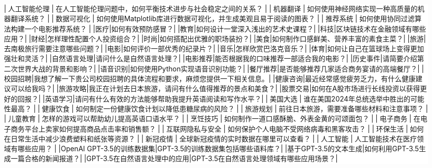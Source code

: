 | 人工智能伦理 | 在人工智能伦理问题中，如何平衡技术进步与社会稳定之间的关系？ |
| 机器翻译 | 如何使用神经网络实现一种高质量的机器翻译系统？ |
| 数据可视化 | 如何使用Matplotlib库进行数据可视化，并生成美观且易于阅读的图表？ |
| 推荐系统 | 如何使用协同过滤算法构建一个电影推荐系统？ |
|医疗|如何有效预防感冒？|
|教育|如何设计一堂深入浅出的艺术史课程？|
|科技|区块链技术在金融领域有哪些应用？|
|财经|怎样理性配置个人投资组合？|
|时尚|如何搭配出优雅的职场装扮？|
|美食|如何制作口感鲜美、营养丰富的素食主菜？|
|旅游|去南极旅行需要注意哪些问题？|
|电影|如何评价一部优秀的纪录片？|
|音乐|怎样欣赏巴洛克音乐？|
|体育|如何让自己在篮球场上变得更加强壮和灵活？|
|自然语言处理|请问什么是自然语言处理？|
|电影推荐|能否根据我的口味推荐一部适合我的电影？|
|历史事件|请简要介绍第二次世界大战的背景和影响？|
|语音识别|如何使用Python实现语音识别功能？|
|餐厅推荐|是否能够推荐几家适合商务宴请的高端餐厅？|
|校园招聘|我想了解一下贵公司校园招聘的具体流程和要求，麻烦您提供一下相关信息。|
|健康咨询|最近经常感觉疲劳乏力，有什么健康建议可以给我吗？|
|旅游攻略|我正在计划去日本旅游，请问有什么值得推荐的景点和美食？|
|股票交易|如何在A股市场进行长线投资以获得更好的回报？|
|英语学习|请问有什么有效的方法能够帮助我提升英语阅读和写作水平？|
| 美国大选                             | 谁在美国2024年总统选举中胜出的可能性最高？                                                                                                                                                                                                                                           |
| 健康饮食                             | 如何制定一份健康饮食计划以降低患糖尿病的风险？                                                                                                                                                                                                                                   |
| 旅游规划                             | 前往日本旅游，需要准备哪些材料和注意事项？                                                                                                                                                                                                                                       |
| 儿童教育                             | 怎样的游戏可以帮助幼儿提高英语口语水平？                                                                                                                                                                                                                                         |
| 烹饪技巧                             | 如何制作一道口感酥脆、外表金黄的可颂面包？                                                                                                                                                                                                                                     |
| 电子商务                             | 在电子商务平台上卖家如何提高商品点击率和销售额？                                                                                                                                                                                                                               |
| 互联网隐私与安全                     | 如何保护个人电脑不受网络病毒和黑客攻击？                                                                                                                                                                                                                                         |
| 环保生活                             | 如何在日常生活中减少浪费塑料和纸张等资源？                                                                                                                                                                                                                                       |
| 新冠疫情                             | 全球新冠疫情的实时数据在哪里可以查看？                                                                                                                                                                                                                                           |
| 人工智能                             | 人工智能技术在医疗领域有哪些应用？                                                                                                                                                                                                                                             |
|OpenAI GPT-3.5的训练数据集|GPT-3.5的训练数据集包括哪些语料库？|
|基于GPT-3.5的文本生成|如何利用GPT-3.5生成一篇合格的新闻报道？|
|GPT-3.5在自然语言处理中的应用|GPT-3.5在自然语言处理领域有哪些应用场景？|